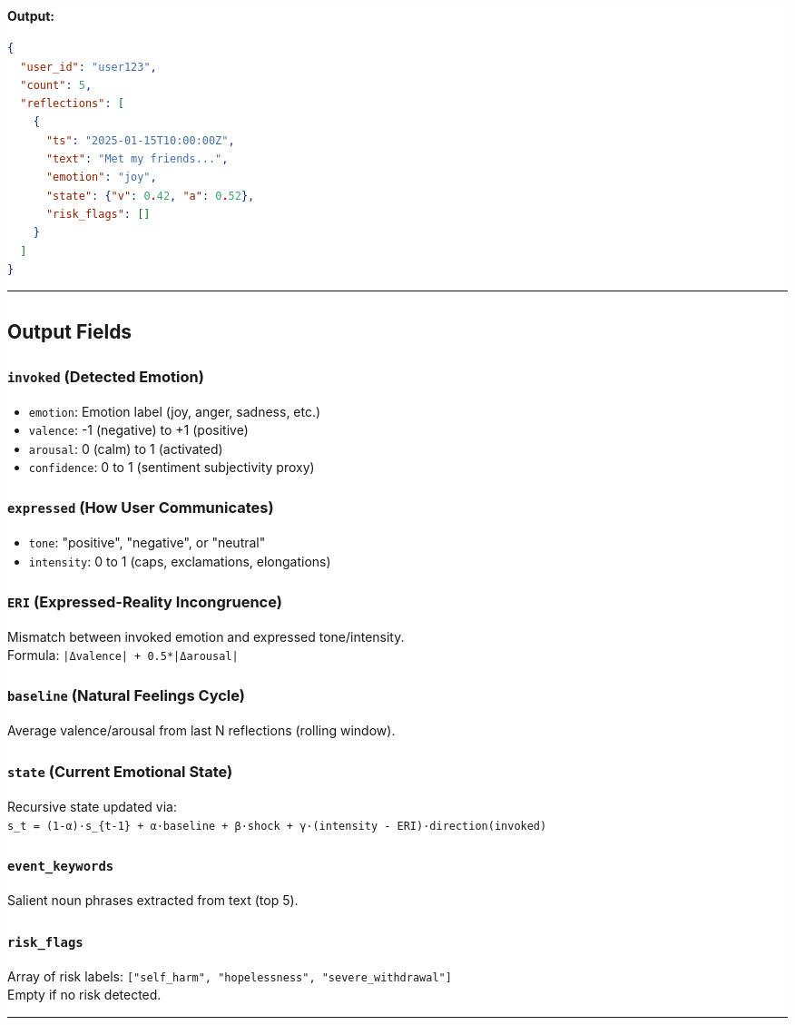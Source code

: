 **Output:**
```json
{
  "user_id": "user123",
  "count": 5,
  "reflections": [
    {
      "ts": "2025-01-15T10:00:00Z",
      "text": "Met my friends...",
      "emotion": "joy",
      "state": {"v": 0.42, "a": 0.52},
      "risk_flags": []
    }
  ]
}
```

---

## Output Fields

### `invoked` (Detected Emotion)
- `emotion`: Emotion label (joy, anger, sadness, etc.)
- `valence`: -1 (negative) to +1 (positive)
- `arousal`: 0 (calm) to 1 (activated)
- `confidence`: 0 to 1 (sentiment subjectivity proxy)

### `expressed` (How User Communicates)
- `tone`: "positive", "negative", or "neutral"
- `intensity`: 0 to 1 (caps, exclamations, elongations)

### `ERI` (Expressed-Reality Incongruence)
Mismatch between invoked emotion and expressed tone/intensity.  
Formula: `|Δvalence| + 0.5*|Δarousal|`

### `baseline` (Natural Feelings Cycle)
Average valence/arousal from last N reflections (rolling window).

### `state` (Current Emotional State)
Recursive state updated via:  
`s_t = (1-α)·s_{t-1} + α·baseline + β·shock + γ·(intensity - ERI)·direction(invoked)`

### `event_keywords`
Salient noun phrases extracted from text (top 5).

### `risk_flags`
Array of risk labels: `["self_harm", "hopelessness", "severe_withdrawal"]`  
Empty if no risk detected.

---
